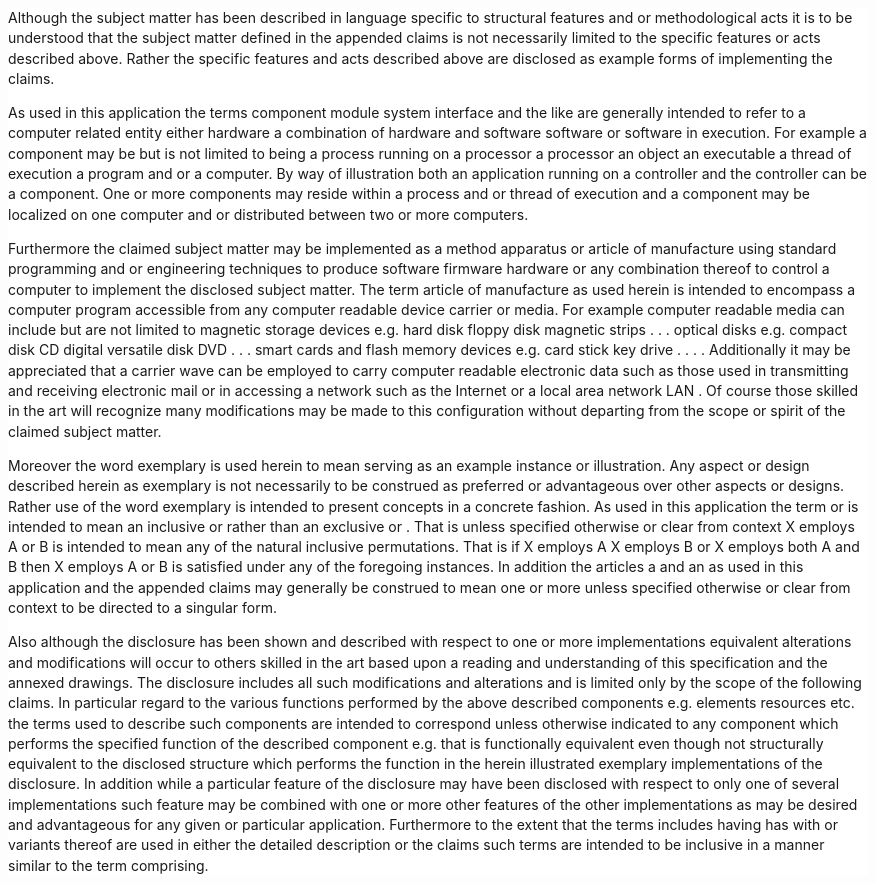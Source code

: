 Although the subject matter has been described in language specific to structural features and or methodological acts it is to be understood that the subject matter defined in the appended claims is not necessarily limited to the specific features or acts described above. Rather the specific features and acts described above are disclosed as example forms of implementing the claims.

As used in this application the terms component module system interface and the like are generally intended to refer to a computer related entity either hardware a combination of hardware and software software or software in execution. For example a component may be but is not limited to being a process running on a processor a processor an object an executable a thread of execution a program and or a computer. By way of illustration both an application running on a controller and the controller can be a component. One or more components may reside within a process and or thread of execution and a component may be localized on one computer and or distributed between two or more computers.

Furthermore the claimed subject matter may be implemented as a method apparatus or article of manufacture using standard programming and or engineering techniques to produce software firmware hardware or any combination thereof to control a computer to implement the disclosed subject matter. The term article of manufacture as used herein is intended to encompass a computer program accessible from any computer readable device carrier or media. For example computer readable media can include but are not limited to magnetic storage devices e.g. hard disk floppy disk magnetic strips . . . optical disks e.g. compact disk CD digital versatile disk DVD . . . smart cards and flash memory devices e.g. card stick key drive . . . . Additionally it may be appreciated that a carrier wave can be employed to carry computer readable electronic data such as those used in transmitting and receiving electronic mail or in accessing a network such as the Internet or a local area network LAN . Of course those skilled in the art will recognize many modifications may be made to this configuration without departing from the scope or spirit of the claimed subject matter.

Moreover the word exemplary is used herein to mean serving as an example instance or illustration. Any aspect or design described herein as exemplary is not necessarily to be construed as preferred or advantageous over other aspects or designs. Rather use of the word exemplary is intended to present concepts in a concrete fashion. As used in this application the term or is intended to mean an inclusive or rather than an exclusive or . That is unless specified otherwise or clear from context X employs A or B is intended to mean any of the natural inclusive permutations. That is if X employs A X employs B or X employs both A and B then X employs A or B is satisfied under any of the foregoing instances. In addition the articles a and an as used in this application and the appended claims may generally be construed to mean one or more unless specified otherwise or clear from context to be directed to a singular form.

Also although the disclosure has been shown and described with respect to one or more implementations equivalent alterations and modifications will occur to others skilled in the art based upon a reading and understanding of this specification and the annexed drawings. The disclosure includes all such modifications and alterations and is limited only by the scope of the following claims. In particular regard to the various functions performed by the above described components e.g. elements resources etc. the terms used to describe such components are intended to correspond unless otherwise indicated to any component which performs the specified function of the described component e.g. that is functionally equivalent even though not structurally equivalent to the disclosed structure which performs the function in the herein illustrated exemplary implementations of the disclosure. In addition while a particular feature of the disclosure may have been disclosed with respect to only one of several implementations such feature may be combined with one or more other features of the other implementations as may be desired and advantageous for any given or particular application. Furthermore to the extent that the terms includes having has with or variants thereof are used in either the detailed description or the claims such terms are intended to be inclusive in a manner similar to the term comprising. 

